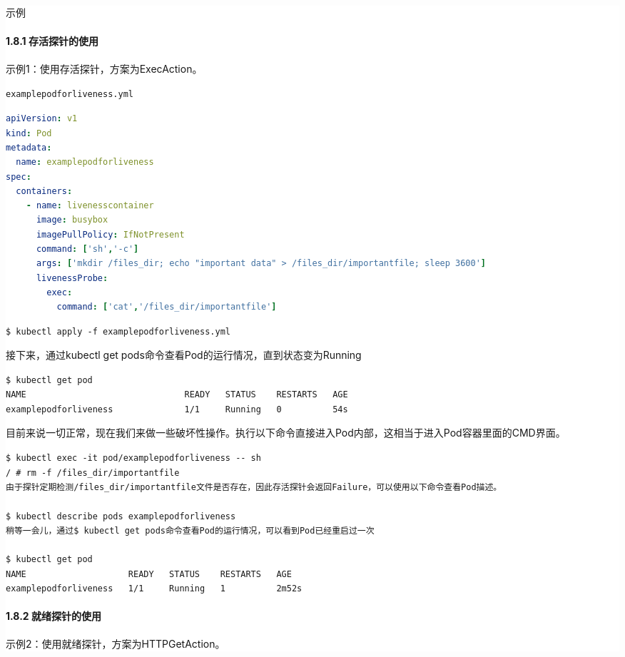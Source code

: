 

示例

#### 1.8.1 存活探针的使用


示例1：使用存活探针，方案为ExecAction。

`examplepodforliveness.yml`

```yml
apiVersion: v1
kind: Pod
metadata:
  name: examplepodforliveness
spec:
  containers:
    - name: livenesscontainer
      image: busybox
      imagePullPolicy: IfNotPresent
      command: ['sh','-c']
      args: ['mkdir /files_dir; echo "important data" > /files_dir/importantfile; sleep 3600']
      livenessProbe:
        exec:
          command: ['cat','/files_dir/importantfile']
```

```shell
$ kubectl apply -f examplepodforliveness.yml
```

接下来，通过kubectl get pods命令查看Pod的运行情况，直到状态变为Running

```shell
$ kubectl get pod
NAME                               READY   STATUS    RESTARTS   AGE
examplepodforliveness              1/1     Running   0          54s
```

目前来说一切正常，现在我们来做一些破坏性操作。执行以下命令直接进入Pod内部，这相当于进入Pod容器里面的CMD界面。
```shell
$ kubectl exec -it pod/examplepodforliveness -- sh
/ # rm -f /files_dir/importantfile
由于探针定期检测/files_dir/importantfile文件是否存在，因此存活探针会返回Failure，可以使用以下命令查看Pod描述。

$ kubectl describe pods examplepodforliveness
稍等一会儿，通过$ kubectl get pods命令查看Pod的运行情况，可以看到Pod已经重启过一次

$ kubectl get pod
NAME                    READY   STATUS    RESTARTS   AGE
examplepodforliveness   1/1     Running   1          2m52s
```


#### 1.8.2 就绪探针的使用


示例2：使用就绪探针，方案为HTTPGetAction。
